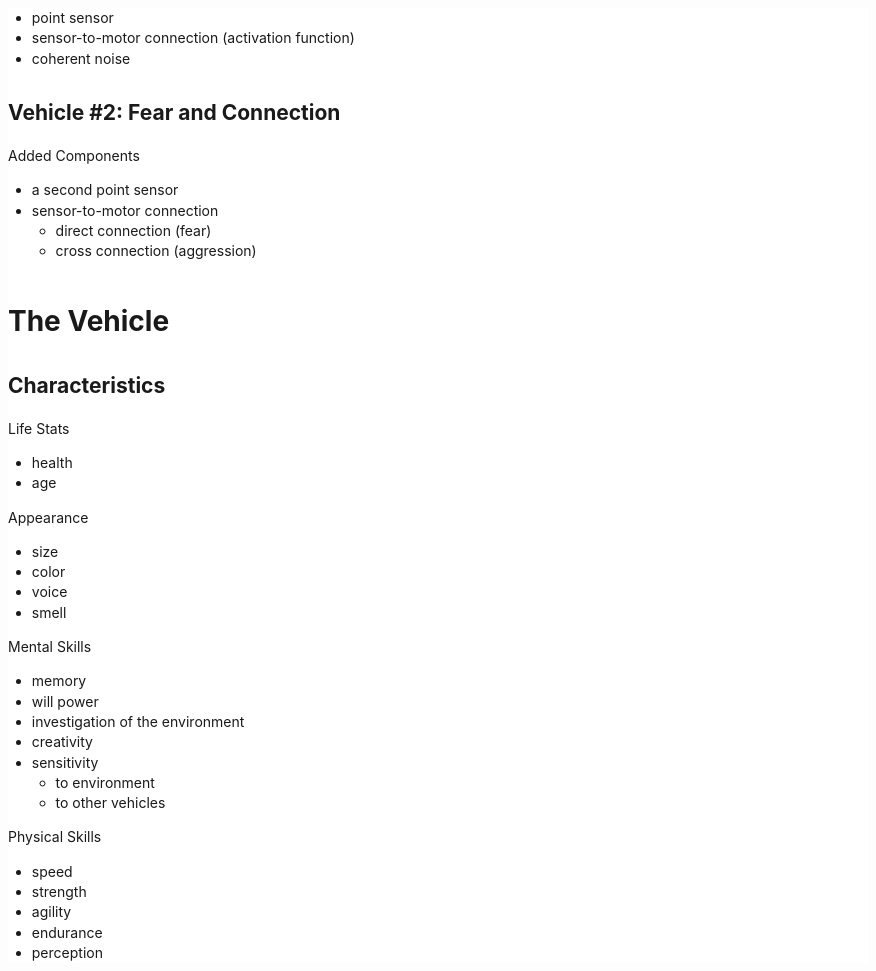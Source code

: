 
*   point sensor
*   sensor-to-motor connection (activation function)
*   coherent noise


## Vehicle #2: Fear and Connection

Added Components



*   a second point sensor
*   sensor-to-motor connection
    *   direct connection (fear)
    *   cross connection (aggression)


# 


# The Vehicle


## Characteristics

Life Stats



*   health
*   age

Appearance



*   size
*   color
*   voice
*   smell

Mental Skills



*   memory
*   will power
*   investigation of the environment
*   creativity
*   sensitivity
    *   to environment
    *   to other vehicles

Physical Skills



*   speed
*   strength
*   agility
*   endurance
*   perception
